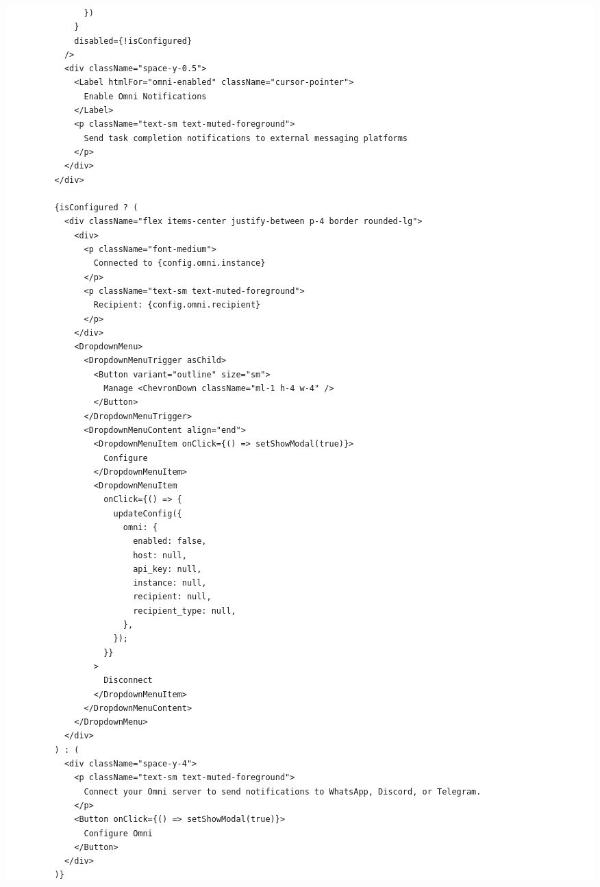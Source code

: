 ```tsx
                })
              }
              disabled={!isConfigured}
            />
            <div className="space-y-0.5">
              <Label htmlFor="omni-enabled" className="cursor-pointer">
                Enable Omni Notifications
              </Label>
              <p className="text-sm text-muted-foreground">
                Send task completion notifications to external messaging platforms
              </p>
            </div>
          </div>
          
          {isConfigured ? (
            <div className="flex items-center justify-between p-4 border rounded-lg">
              <div>
                <p className="font-medium">
                  Connected to {config.omni.instance}
                </p>
                <p className="text-sm text-muted-foreground">
                  Recipient: {config.omni.recipient}
                </p>
              </div>
              <DropdownMenu>
                <DropdownMenuTrigger asChild>
                  <Button variant="outline" size="sm">
                    Manage <ChevronDown className="ml-1 h-4 w-4" />
                  </Button>
                </DropdownMenuTrigger>
                <DropdownMenuContent align="end">
                  <DropdownMenuItem onClick={() => setShowModal(true)}>
                    Configure
                  </DropdownMenuItem>
                  <DropdownMenuItem 
                    onClick={() => {
                      updateConfig({
                        omni: {
                          enabled: false,
                          host: null,
                          api_key: null,
                          instance: null,
                          recipient: null,
                          recipient_type: null,
                        },
                      });
                    }}
                  >
                    Disconnect
                  </DropdownMenuItem>
                </DropdownMenuContent>
              </DropdownMenu>
            </div>
          ) : (
            <div className="space-y-4">
              <p className="text-sm text-muted-foreground">
                Connect your Omni server to send notifications to WhatsApp, Discord, or Telegram.
              </p>
              <Button onClick={() => setShowModal(true)}>
                Configure Omni
              </Button>
            </div>
          )}
```